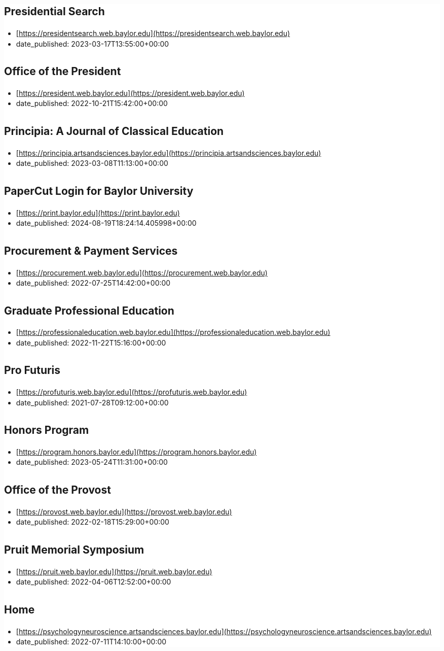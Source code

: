  ## Presidential Search
 - [https://presidentsearch.web.baylor.edu](https://presidentsearch.web.baylor.edu)
 - date_published: 2023-03-17T13:55:00+00:00

 ## Office of the President
 - [https://president.web.baylor.edu](https://president.web.baylor.edu)
 - date_published: 2022-10-21T15:42:00+00:00

 ## Principia: A Journal of Classical Education
 - [https://principia.artsandsciences.baylor.edu](https://principia.artsandsciences.baylor.edu)
 - date_published: 2023-03-08T11:13:00+00:00

 ## PaperCut Login for Baylor University
 - [https://print.baylor.edu](https://print.baylor.edu)
 - date_published: 2024-08-19T18:24:14.405998+00:00

 ## Procurement & Payment Services
 - [https://procurement.web.baylor.edu](https://procurement.web.baylor.edu)
 - date_published: 2022-07-25T14:42:00+00:00

 ## Graduate Professional Education
 - [https://professionaleducation.web.baylor.edu](https://professionaleducation.web.baylor.edu)
 - date_published: 2022-11-22T15:16:00+00:00

 ## Pro Futuris
 - [https://profuturis.web.baylor.edu](https://profuturis.web.baylor.edu)
 - date_published: 2021-07-28T09:12:00+00:00

 ## Honors Program
 - [https://program.honors.baylor.edu](https://program.honors.baylor.edu)
 - date_published: 2023-05-24T11:31:00+00:00

 ## Office of the Provost
 - [https://provost.web.baylor.edu](https://provost.web.baylor.edu)
 - date_published: 2022-02-18T15:29:00+00:00

 ## Pruit Memorial Symposium
 - [https://pruit.web.baylor.edu](https://pruit.web.baylor.edu)
 - date_published: 2022-04-06T12:52:00+00:00

 ## Home
 - [https://psychologyneuroscience.artsandsciences.baylor.edu](https://psychologyneuroscience.artsandsciences.baylor.edu)
 - date_published: 2022-07-11T14:10:00+00:00
